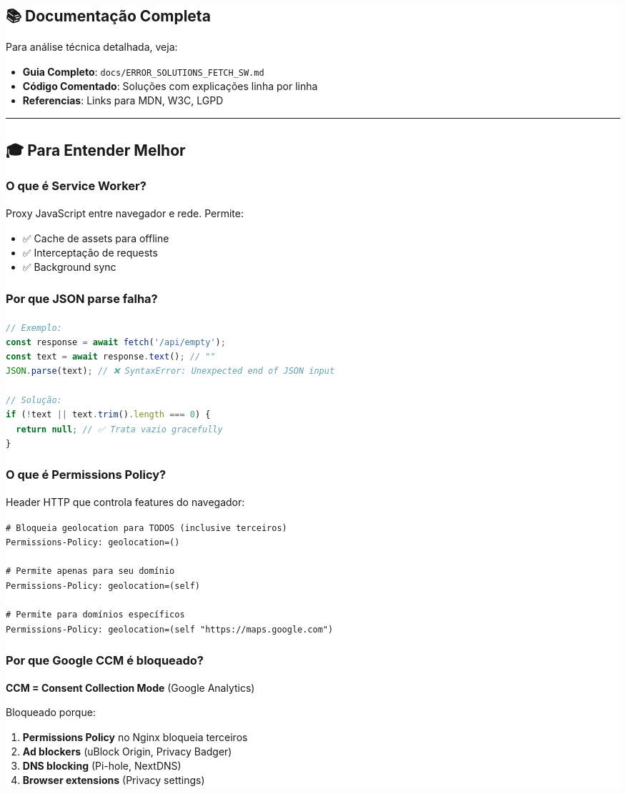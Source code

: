 
## 📚 Documentação Completa

Para análise técnica detalhada, veja:
- **Guia Completo**: `docs/ERROR_SOLUTIONS_FETCH_SW.md`
- **Código Comentado**: Soluções com explicações linha por linha
- **Referencias**: Links para MDN, W3C, LGPD

---

## 🎓 Para Entender Melhor

### O que é Service Worker?
Proxy JavaScript entre navegador e rede. Permite:
- ✅ Cache de assets para offline
- ✅ Interceptação de requests
- ✅ Background sync

### Por que JSON parse falha?
```javascript
// Exemplo:
const response = await fetch('/api/empty');
const text = await response.text(); // ""
JSON.parse(text); // ❌ SyntaxError: Unexpected end of JSON input

// Solução:
if (!text || text.trim().length === 0) {
  return null; // ✅ Trata vazio gracefully
}
```

### O que é Permissions Policy?
Header HTTP que controla features do navegador:
```nginx
# Bloqueia geolocation para TODOS (inclusive terceiros)
Permissions-Policy: geolocation=()

# Permite apenas para seu domínio
Permissions-Policy: geolocation=(self)

# Permite para domínios específicos
Permissions-Policy: geolocation=(self "https://maps.google.com")
```

### Por que Google CCM é bloqueado?
**CCM = Consent Collection Mode** (Google Analytics)

Bloqueado porque:
1. **Permissions Policy** no Nginx bloqueia terceiros
2. **Ad blockers** (uBlock Origin, Privacy Badger)
3. **DNS blocking** (Pi-hole, NextDNS)
4. **Browser extensions** (Privacy settings)
